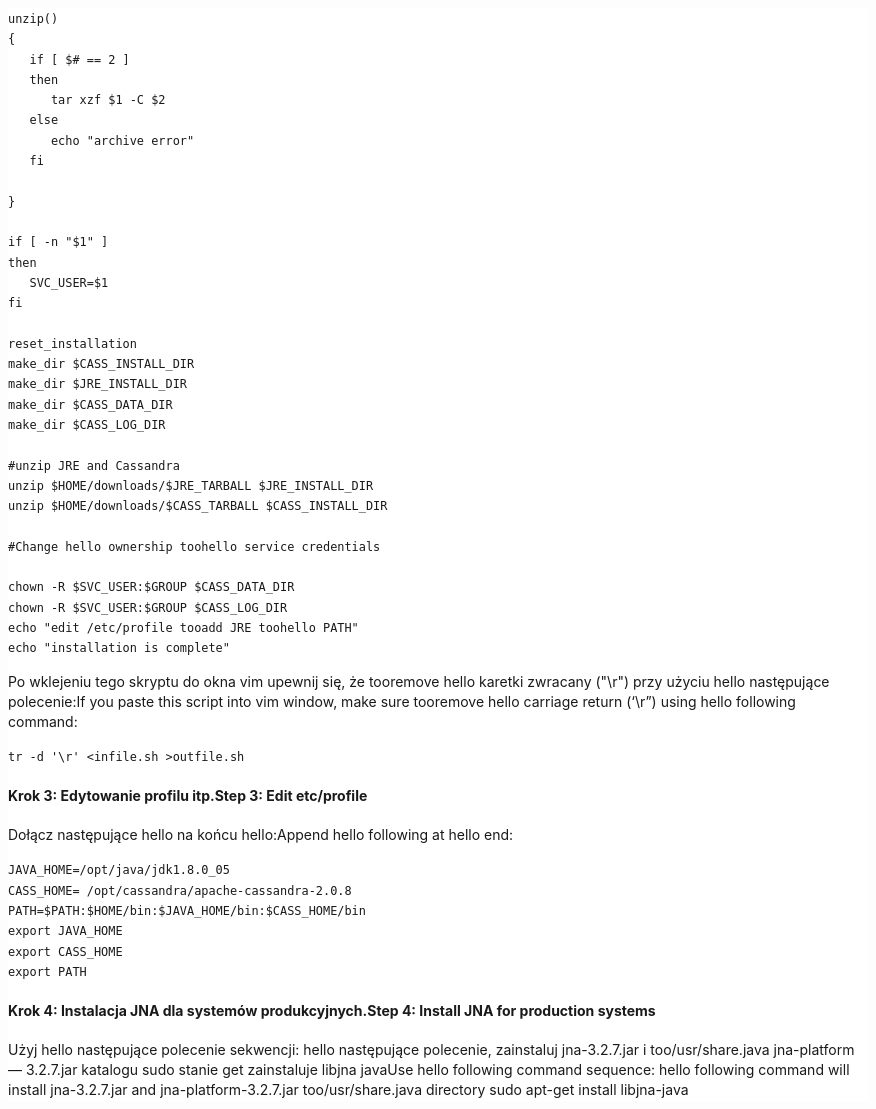     unzip()
    {
       if [ $# == 2 ]
       then
          tar xzf $1 -C $2
       else
          echo "archive error"
       fi

    }

    if [ -n "$1" ]
    then
       SVC_USER=$1
    fi

    reset_installation
    make_dir $CASS_INSTALL_DIR
    make_dir $JRE_INSTALL_DIR
    make_dir $CASS_DATA_DIR
    make_dir $CASS_LOG_DIR

    #unzip JRE and Cassandra
    unzip $HOME/downloads/$JRE_TARBALL $JRE_INSTALL_DIR
    unzip $HOME/downloads/$CASS_TARBALL $CASS_INSTALL_DIR

    #Change hello ownership toohello service credentials

    chown -R $SVC_USER:$GROUP $CASS_DATA_DIR
    chown -R $SVC_USER:$GROUP $CASS_LOG_DIR
    echo "edit /etc/profile tooadd JRE toohello PATH"
    echo "installation is complete"


<span data-ttu-id="a24f1-335">Po wklejeniu tego skryptu do okna vim upewnij się, że tooremove hello karetki zwracany ("\r") przy użyciu hello następujące polecenie:</span><span class="sxs-lookup"><span data-stu-id="a24f1-335">If you paste this script into vim window, make sure tooremove hello carriage return (‘\r”) using hello following command:</span></span>

    tr -d '\r' <infile.sh >outfile.sh

#### <a name="step-3-edit-etcprofile"></a><span data-ttu-id="a24f1-336">Krok 3: Edytowanie profilu itp.</span><span class="sxs-lookup"><span data-stu-id="a24f1-336">Step 3: Edit etc/profile</span></span>
<span data-ttu-id="a24f1-337">Dołącz następujące hello na końcu hello:</span><span class="sxs-lookup"><span data-stu-id="a24f1-337">Append hello following at hello end:</span></span>

    JAVA_HOME=/opt/java/jdk1.8.0_05
    CASS_HOME= /opt/cassandra/apache-cassandra-2.0.8
    PATH=$PATH:$HOME/bin:$JAVA_HOME/bin:$CASS_HOME/bin
    export JAVA_HOME
    export CASS_HOME
    export PATH

#### <a name="step-4-install-jna-for-production-systems"></a><span data-ttu-id="a24f1-338">Krok 4: Instalacja JNA dla systemów produkcyjnych.</span><span class="sxs-lookup"><span data-stu-id="a24f1-338">Step 4: Install JNA for production systems</span></span>
<span data-ttu-id="a24f1-339">Użyj hello następujące polecenie sekwencji: hello następujące polecenie, zainstaluj jna-3.2.7.jar i too/usr/share.java jna-platform — 3.2.7.jar katalogu sudo stanie get zainstaluje libjna java</span><span class="sxs-lookup"><span data-stu-id="a24f1-339">Use hello following command sequence: hello following command will install jna-3.2.7.jar and jna-platform-3.2.7.jar too/usr/share.java directory sudo apt-get install libjna-java</span></span>
